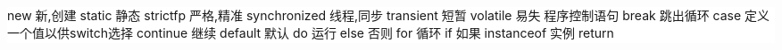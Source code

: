 </tr>
<tr>
<td>new</td>
<td>新,创建</td>
</tr>
<tr>
<td>static</td>
<td>静态</td>
</tr>
<tr>
<td>strictfp</td>
<td>严格,精准</td>
</tr>
<tr>
<td>synchronized</td>
<td>线程,同步</td>
</tr>
<tr>
<td>transient</td>
<td>短暂</td>
</tr>
<tr>
<td>volatile</td>
<td>易失</td>
</tr>
<tr>
<td rowspan="12" align="center">程序控制语句</td>
<td>break</td>
<td>跳出循环</td>
</tr>
<tr>
<td>case</td>
<td>定义一个值以供switch选择</td>
</tr>
<tr>
<td>continue</td>
<td>继续</td>
</tr>
<tr>
<td>default</td>
<td>默认</td>
</tr>
<tr>
<td>do</td>
<td>运行</td>
</tr>
<tr>
<td>else</td>
<td>否则</td>
</tr>
<tr>
<td>for</td>
<td>循环</td>
</tr>
<tr>
<td>if</td>
<td>如果</td>
</tr>
<tr>
<td>instanceof</td>
<td>实例</td>
</tr>
<tr>
<td>return</td>